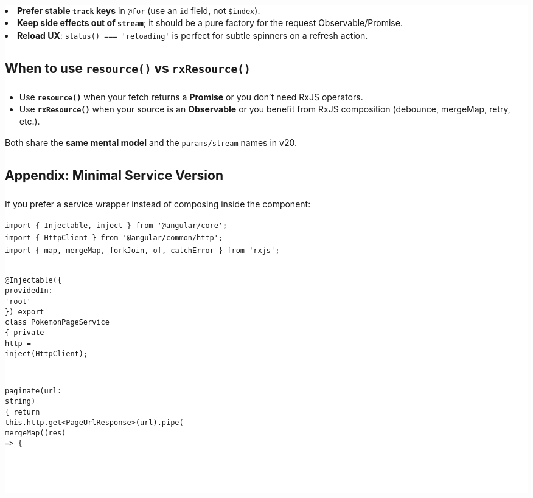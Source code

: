 <li>
<strong>Prefer stable <code>track</code> keys</strong> in <code>@for</code> (use an <code>id</code> field, not <code>$index</code>).</li>
<li>
<strong>Keep side effects out of <code>stream</code></strong>; it should be a pure factory for the request Observable/Promise.</li>
<li>
<strong>Reload UX</strong>: <code>status() === 'reloading'</code> is perfect for subtle spinners on a refresh action.</li>
</ul>




<h2>
  
  
  When to use <code>resource()</code> vs <code>rxResource()</code>
</h2>

<ul>
<li>Use <strong><code>resource()</code></strong> when your fetch returns a <strong>Promise</strong> or you don’t need RxJS operators.</li>
<li>Use <strong><code>rxResource()</code></strong> when your source is an <strong>Observable</strong> or you benefit from RxJS composition (debounce, mergeMap, retry, etc.).</li>
</ul>

<p>Both share the <strong>same mental model</strong> and the <code>params/stream</code> names in v20.</p>




<h2>
  
  
  Appendix: Minimal Service Version
</h2>

<p>If you prefer a service wrapper instead of composing inside the component:<br>
</p>

<div class="highlight js-code-highlight">
<pre class="highlight typescript"><code><span class="k">import</span> <span class="p">{</span> <span class="nx">Injectable</span><span class="p">,</span> <span class="nx">inject</span> <span class="p">}</span> <span class="k">from</span> <span class="dl">'</span><span class="s1">@angular/core</span><span class="dl">'</span><span class="p">;</span>
<span class="k">import</span> <span class="p">{</span> <span class="nx">HttpClient</span> <span class="p">}</span> <span class="k">from</span> <span class="dl">'</span><span class="s1">@angular/common/http</span><span class="dl">'</span><span class="p">;</span>
<span class="k">import</span> <span class="p">{</span> <span class="nx">map</span><span class="p">,</span> <span class="nx">mergeMap</span><span class="p">,</span> <span class="nx">forkJoin</span><span class="p">,</span> <span class="k">of</span><span class="p">,</span> <span class="nx">catchError</span> <span class="p">}</span> <span class="k">from</span> <span class="dl">'</span><span class="s1">rxjs</span><span class="dl">'</span><span class="p">;</span>

<span class="p">@</span><span class="nd">Injectable</span><span class="p">({</span> <span class="na">providedIn</span><span class="p">:</span> <span class="dl">'</span><span class="s1">root</span><span class="dl">'</span> <span class="p">})</span>
<span class="k">export</span> <span class="kd">class</span> <span class="nc">PokemonPageService</span> <span class="p">{</span>
  <span class="k">private</span> <span class="nx">http</span> <span class="o">=</span> <span class="nf">inject</span><span class="p">(</span><span class="nx">HttpClient</span><span class="p">);</span>

  <span class="nf">paginate</span><span class="p">(</span><span class="nx">url</span><span class="p">:</span> <span class="kr">string</span><span class="p">)</span> <span class="p">{</span>
    <span class="k">return</span> <span class="k">this</span><span class="p">.</span><span class="nx">http</span><span class="p">.</span><span class="kd">get</span><span class="o">&lt;</span><span class="nx">PageUrlResponse</span><span class="o">&gt;</span><span class="p">(</span><span class="nx">url</span><span class="p">).</span><span class="nf">pipe</span><span class="p">(</span>
      <span class="nf">mergeMap</span><span class="p">((</span><span class="nx">res</span><span class="p">)</span> <span class="o">=&gt;</span> <span class="p">{</span>